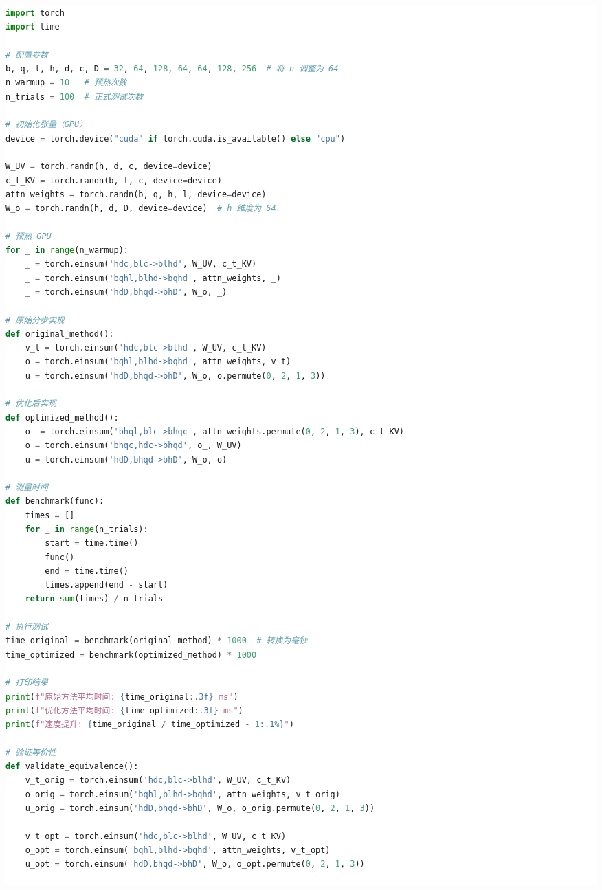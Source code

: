 ```python
import torch
import time

# 配置参数
b, q, l, h, d, c, D = 32, 64, 128, 64, 64, 128, 256  # 将 h 调整为 64
n_warmup = 10   # 预热次数
n_trials = 100  # 正式测试次数

# 初始化张量（GPU）
device = torch.device("cuda" if torch.cuda.is_available() else "cpu")

W_UV = torch.randn(h, d, c, device=device)
c_t_KV = torch.randn(b, l, c, device=device)
attn_weights = torch.randn(b, q, h, l, device=device)
W_o = torch.randn(h, d, D, device=device)  # h 维度为 64

# 预热 GPU
for _ in range(n_warmup):
    _ = torch.einsum('hdc,blc->blhd', W_UV, c_t_KV)
    _ = torch.einsum('bqhl,blhd->bqhd', attn_weights, _)
    _ = torch.einsum('hdD,bhqd->bhD', W_o, _)

# 原始分步实现
def original_method():
    v_t = torch.einsum('hdc,blc->blhd', W_UV, c_t_KV)
    o = torch.einsum('bqhl,blhd->bqhd', attn_weights, v_t)
    u = torch.einsum('hdD,bhqd->bhD', W_o, o.permute(0, 2, 1, 3))

# 优化后实现
def optimized_method():
    o_ = torch.einsum('bhql,blc->bhqc', attn_weights.permute(0, 2, 1, 3), c_t_KV)
    o = torch.einsum('bhqc,hdc->bhqd', o_, W_UV)
    u = torch.einsum('hdD,bhqd->bhD', W_o, o)

# 测量时间
def benchmark(func):
    times = []
    for _ in range(n_trials):
        start = time.time()
        func()
        end = time.time()
        times.append(end - start)
    return sum(times) / n_trials

# 执行测试
time_original = benchmark(original_method) * 1000  # 转换为毫秒
time_optimized = benchmark(optimized_method) * 1000

# 打印结果
print(f"原始方法平均时间: {time_original:.3f} ms")
print(f"优化方法平均时间: {time_optimized:.3f} ms")
print(f"速度提升: {time_original / time_optimized - 1:.1%}")

# 验证等价性
def validate_equivalence():
    v_t_orig = torch.einsum('hdc,blc->blhd', W_UV, c_t_KV)
    o_orig = torch.einsum('bqhl,blhd->bqhd', attn_weights, v_t_orig)
    u_orig = torch.einsum('hdD,bhqd->bhD', W_o, o_orig.permute(0, 2, 1, 3))
    
    v_t_opt = torch.einsum('hdc,blc->blhd', W_UV, c_t_KV)
    o_opt = torch.einsum('bqhl,blhd->bqhd', attn_weights, v_t_opt)
    u_opt = torch.einsum('hdD,bhqd->bhD', W_o, o_opt.permute(0, 2, 1, 3))
    
```